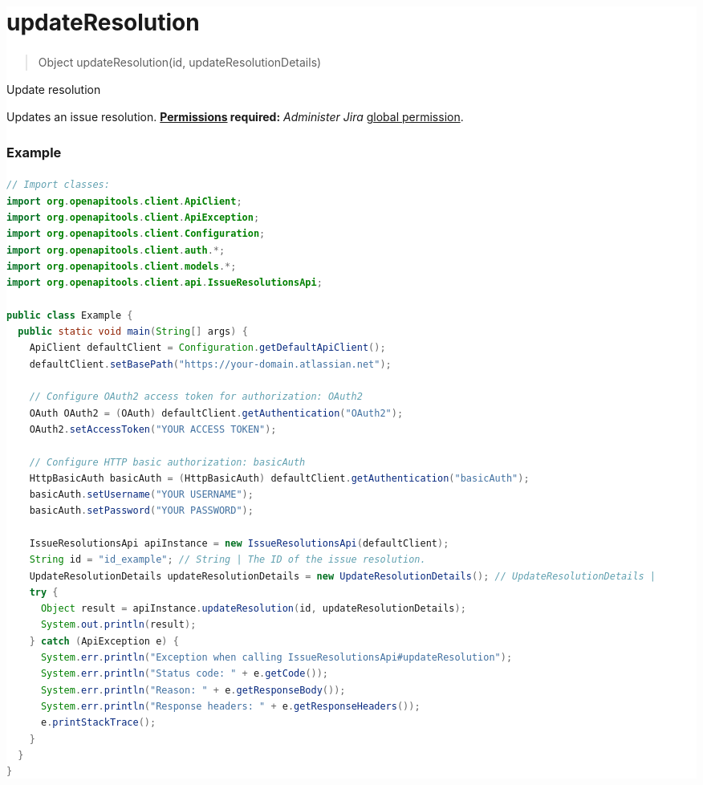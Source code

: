 <a id="updateResolution"></a>
# **updateResolution**
> Object updateResolution(id, updateResolutionDetails)

Update resolution

Updates an issue resolution.  **[Permissions](#permissions) required:** *Administer Jira* [global permission](https://confluence.atlassian.com/x/x4dKLg).

### Example
```java
// Import classes:
import org.openapitools.client.ApiClient;
import org.openapitools.client.ApiException;
import org.openapitools.client.Configuration;
import org.openapitools.client.auth.*;
import org.openapitools.client.models.*;
import org.openapitools.client.api.IssueResolutionsApi;

public class Example {
  public static void main(String[] args) {
    ApiClient defaultClient = Configuration.getDefaultApiClient();
    defaultClient.setBasePath("https://your-domain.atlassian.net");
    
    // Configure OAuth2 access token for authorization: OAuth2
    OAuth OAuth2 = (OAuth) defaultClient.getAuthentication("OAuth2");
    OAuth2.setAccessToken("YOUR ACCESS TOKEN");

    // Configure HTTP basic authorization: basicAuth
    HttpBasicAuth basicAuth = (HttpBasicAuth) defaultClient.getAuthentication("basicAuth");
    basicAuth.setUsername("YOUR USERNAME");
    basicAuth.setPassword("YOUR PASSWORD");

    IssueResolutionsApi apiInstance = new IssueResolutionsApi(defaultClient);
    String id = "id_example"; // String | The ID of the issue resolution.
    UpdateResolutionDetails updateResolutionDetails = new UpdateResolutionDetails(); // UpdateResolutionDetails | 
    try {
      Object result = apiInstance.updateResolution(id, updateResolutionDetails);
      System.out.println(result);
    } catch (ApiException e) {
      System.err.println("Exception when calling IssueResolutionsApi#updateResolution");
      System.err.println("Status code: " + e.getCode());
      System.err.println("Reason: " + e.getResponseBody());
      System.err.println("Response headers: " + e.getResponseHeaders());
      e.printStackTrace();
    }
  }
}
```

